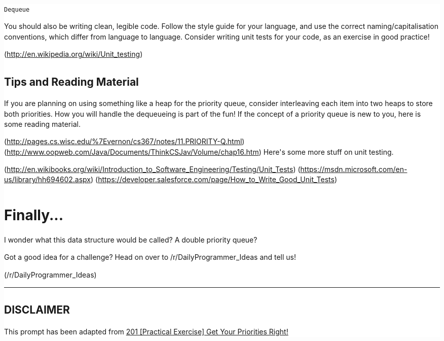 ```
Dequeue
```
You should also be writing clean, legible code. Follow the style guide for your language, and use the correct naming/capitalisation conventions, which differ from language to language. Consider writing unit tests for your code, as an exercise in good practice!

(http://en.wikipedia.org/wiki/Unit_testing)
## Tips and Reading Material
If you are planning on using something like a heap for the priority queue, consider interleaving each item into two heaps to store both priorities. How you will handle the dequeueing is part of the fun! If the concept of a priority queue is new to you, here is some reading material.

(http://pages.cs.wisc.edu/%7Evernon/cs367/notes/11.PRIORITY-Q.html)
(http://www.oopweb.com/Java/Documents/ThinkCSJav/Volume/chap16.htm)
Here's some more stuff on unit testing.

(http://en.wikibooks.org/wiki/Introduction_to_Software_Engineering/Testing/Unit_Tests)
(https://msdn.microsoft.com/en-us/library/hh694602.aspx)
(https://developer.salesforce.com/page/How_to_Write_Good_Unit_Tests)
# Finally...
I wonder what this data structure would be called? A double priority queue?

Got a good idea for a challenge? Head on over to /r/DailyProgrammer_Ideas and tell us!

(/r/DailyProgrammer_Ideas)

----
## **DISCLAIMER**
This prompt has been adapted from [201 [Practical Exercise] Get Your Priorities Right!](https://www.reddit.com/r/dailyprogrammer/comments/2vkwgb/20150211_challenge_201_practical_exercise_get/
)

